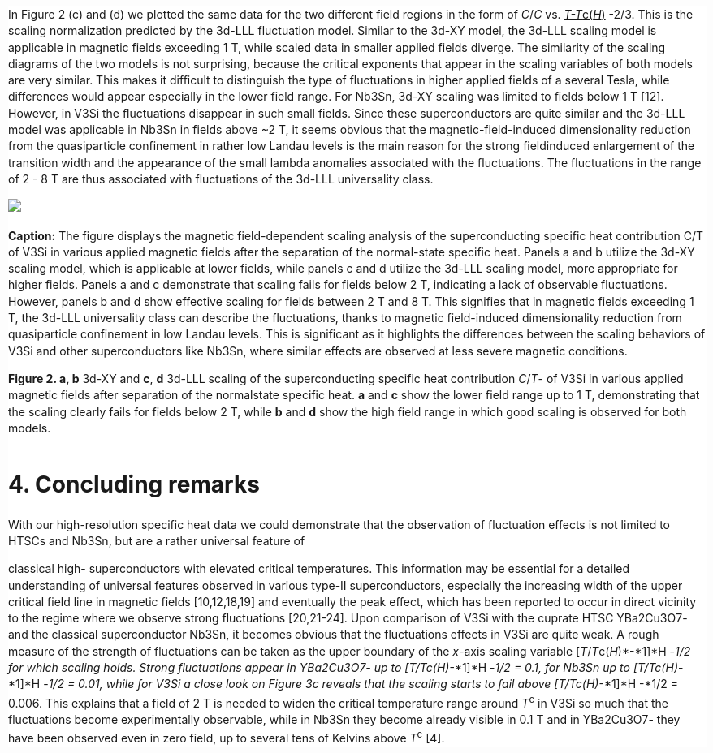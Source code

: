 In Figure 2 (c) and (d) we plotted the same data for the two different field regions in the form of *C*/*C* vs. [*T-T*c(*H*)](*HT*) -2/3. This is the scaling normalization predicted by the 3d-LLL fluctuation model. Similar to the 3d-XY model, the 3d-LLL scaling model is applicable in magnetic fields exceeding 1 T, while scaled data in smaller applied fields diverge. The similarity of the scaling diagrams of the two models is not surprising, because the critical exponents that appear in the scaling variables of both models are very similar. This makes it difficult to distinguish the type of fluctuations in higher applied fields of a several Tesla, while differences would appear especially in the lower field range. For Nb3Sn, 3d-XY scaling was limited to fields below 1 T [12]. However, in V3Si the fluctuations disappear in such small fields. Since these superconductors are quite similar and the 3d-LLL model was applicable in Nb3Sn in fields above ~2 T, it seems obvious that the magnetic-field-induced dimensionality reduction from the quasiparticle confinement in rather low Landau levels is the main reason for the strong fieldinduced enlargement of the transition width and the appearance of the small lambda anomalies associated with the fluctuations. The fluctuations in the range of 2 - 8 T are thus associated with fluctuations of the 3d-LLL universality class.

![](_page_4_Figure_1.jpeg)

**Caption:** The figure displays the magnetic field-dependent scaling analysis of the superconducting specific heat contribution C/T of V3Si in various applied magnetic fields after the separation of the normal-state specific heat. Panels a and b utilize the 3d-XY scaling model, which is applicable at lower fields, while panels c and d utilize the 3d-LLL scaling model, more appropriate for higher fields. Panels a and c demonstrate that scaling fails for fields below 2 T, indicating a lack of observable fluctuations. However, panels b and d show effective scaling for fields between 2 T and 8 T. This signifies that in magnetic fields exceeding 1 T, the 3d-LLL universality class can describe the fluctuations, thanks to magnetic field-induced dimensionality reduction from quasiparticle confinement in low Landau levels. This is significant as it highlights the differences between the scaling behaviors of V3Si and other superconductors like Nb3Sn, where similar effects are observed at less severe magnetic conditions.


**Figure 2. a, b** 3d-XY and **c**, **d** 3d-LLL scaling of the superconducting specific heat contribution *C*/*T*- of V3Si in various applied magnetic fields after separation of the normalstate specific heat. **a** and **c** show the lower field range up to 1 T, demonstrating that the scaling clearly fails for fields below 2 T, while **b** and **d** show the high field range in which good scaling is observed for both models.

# **4. Concluding remarks**

With our high-resolution specific heat data we could demonstrate that the observation of fluctuation effects is not limited to HTSCs and Nb3Sn, but are a rather universal feature of

classical high- superconductors with elevated critical temperatures. This information may be essential for a detailed understanding of universal features observed in various type-II superconductors, especially the increasing width of the upper critical field line in magnetic fields [10,12,18,19] and eventually the peak effect, which has been reported to occur in direct vicinity to the regime where we observe strong fluctuations [20,21-24]. Upon comparison of V3Si with the cuprate HTSC YBa2Cu3O7- and the classical superconductor Nb3Sn, it becomes obvious that the fluctuations effects in V3Si are quite weak. A rough measure of the strength of fluctuations can be taken as the upper boundary of the *x*-axis scaling variable [*T*/*T*c(*H*)*-*1]*H -*1/2 for which scaling holds. Strong fluctuations appear in YBa2Cu3O7- up to [*T*/*T*c(*H*)*-*1]*H -*1/2 = 0.1, for Nb3Sn up to [*T*/*T*c(*H*)*-*1]*H -*1/2 = 0.01, while for V3Si a close look on Figure 3c reveals that the scaling starts to fail above [*T*/*T*c(*H*)*-*1]*H -*1/2 = 0.006. This explains that a field of 2 T is needed to widen the critical temperature range around *T*<sup>c</sup> in V3Si so much that the fluctuations become experimentally observable, while in Nb3Sn they become already visible in 0.1 T and in YBa2Cu3O7- they have been observed even in zero field, up to several tens of Kelvins above *T*<sup>c</sup> [4].
